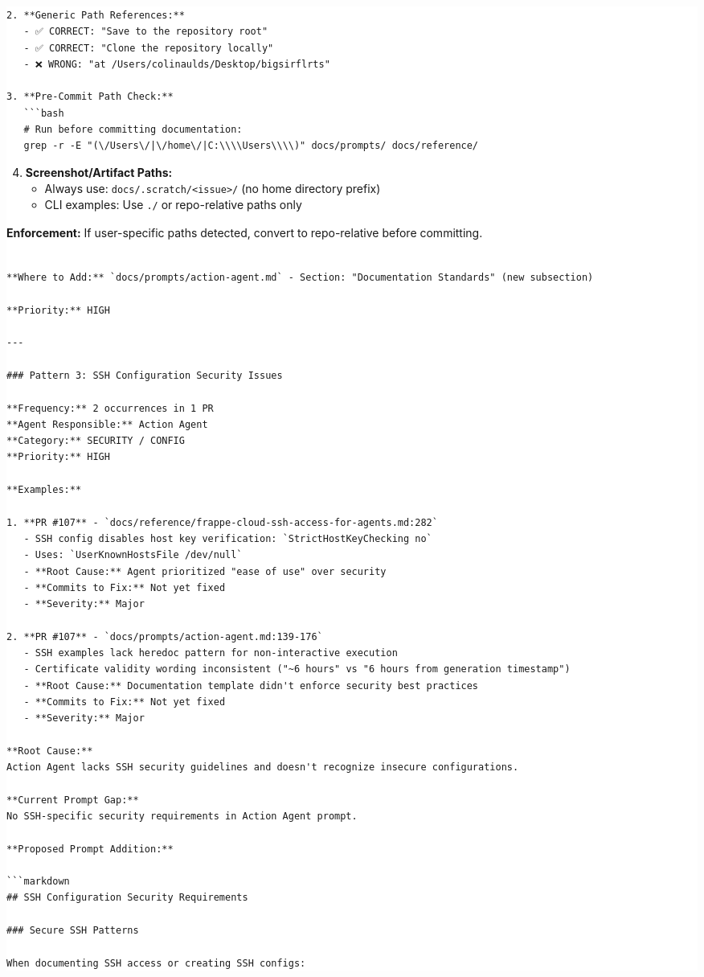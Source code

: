 ````
2. **Generic Path References:**
   - ✅ CORRECT: "Save to the repository root"
   - ✅ CORRECT: "Clone the repository locally"
   - ❌ WRONG: "at /Users/colinaulds/Desktop/bigsirflrts"

3. **Pre-Commit Path Check:**
   ```bash
   # Run before committing documentation:
   grep -r -E "(\/Users\/|\/home\/|C:\\\\Users\\\\)" docs/prompts/ docs/reference/
````

4. **Screenshot/Artifact Paths:**
   - Always use: `docs/.scratch/<issue>/` (no home directory prefix)
   - CLI examples: Use `./` or repo-relative paths only

**Enforcement:** If user-specific paths detected, convert to repo-relative
before committing.

````

**Where to Add:** `docs/prompts/action-agent.md` - Section: "Documentation Standards" (new subsection)

**Priority:** HIGH

---

### Pattern 3: SSH Configuration Security Issues

**Frequency:** 2 occurrences in 1 PR
**Agent Responsible:** Action Agent
**Category:** SECURITY / CONFIG
**Priority:** HIGH

**Examples:**

1. **PR #107** - `docs/reference/frappe-cloud-ssh-access-for-agents.md:282`
   - SSH config disables host key verification: `StrictHostKeyChecking no`
   - Uses: `UserKnownHostsFile /dev/null`
   - **Root Cause:** Agent prioritized "ease of use" over security
   - **Commits to Fix:** Not yet fixed
   - **Severity:** Major

2. **PR #107** - `docs/prompts/action-agent.md:139-176`
   - SSH examples lack heredoc pattern for non-interactive execution
   - Certificate validity wording inconsistent ("~6 hours" vs "6 hours from generation timestamp")
   - **Root Cause:** Documentation template didn't enforce security best practices
   - **Commits to Fix:** Not yet fixed
   - **Severity:** Major

**Root Cause:**
Action Agent lacks SSH security guidelines and doesn't recognize insecure configurations.

**Current Prompt Gap:**
No SSH-specific security requirements in Action Agent prompt.

**Proposed Prompt Addition:**

```markdown
## SSH Configuration Security Requirements

### Secure SSH Patterns

When documenting SSH access or creating SSH configs:

````